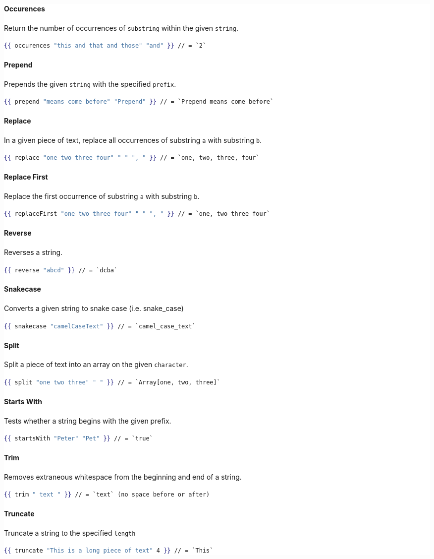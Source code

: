 #### Occurences
Return the number of occurrences of `substring` within the given `string`.
```handlebars
{{ occurences "this and that and those" "and" }} // = `2`
```

#### Prepend
Prepends the given `string` with the specified `prefix`.
```handlebars
{{ prepend "means come before" "Prepend" }} // = `Prepend means come before`
```

#### Replace
In a given piece of text, replace all occurrences of substring `a` with substring `b`.
```handlebars
{{ replace "one two three four" " " ", " }} // = `one, two, three, four`
```

#### Replace First
Replace the first occurrence of substring `a` with substring `b`.
```handlebars
{{ replaceFirst "one two three four" " " ", " }} // = `one, two three four`
```

#### Reverse
Reverses a string.
```handlebars
{{ reverse "abcd" }} // = `dcba`
```

#### Snakecase
Converts a given string to snake case (i.e. snake_case)
```handlebars
{{ snakecase "camelCaseText" }} // = `camel_case_text`
```

#### Split
Split a piece of text into an array on the given `character`.
```handlebars
{{ split "one two three" " " }} // = `Array[one, two, three]`
```

#### Starts With
Tests whether a string begins with the given prefix.
```handlebars
{{ startsWith "Peter" "Pet" }} // = `true`
```

#### Trim
Removes extraneous whitespace from the beginning and end of a string.
```handlebars
{{ trim " text " }} // = `text` (no space before or after)
```

#### Truncate
Truncate a string to the specified `length`
```handlebars
{{ truncate "This is a long piece of text" 4 }} // = `This`
```
